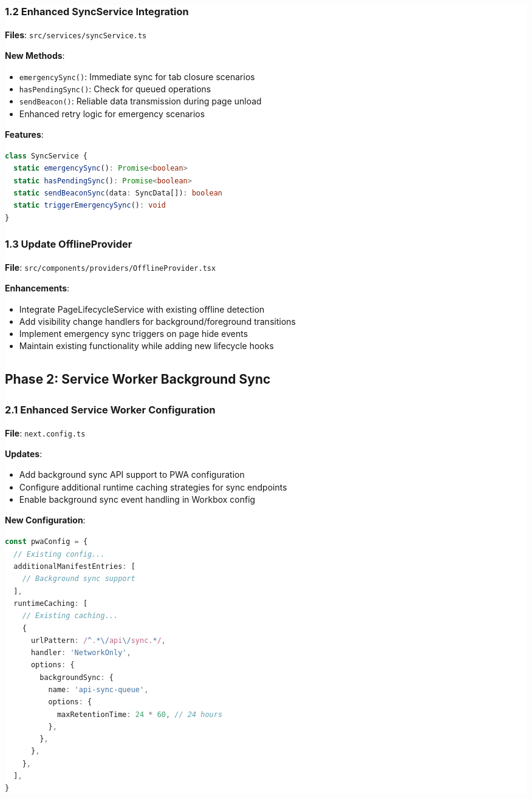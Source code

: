 ### 1.2 Enhanced SyncService Integration
**Files**: `src/services/syncService.ts`

**New Methods**:
- `emergencySync()`: Immediate sync for tab closure scenarios
- `hasPendingSync()`: Check for queued operations
- `sendBeacon()`: Reliable data transmission during page unload
- Enhanced retry logic for emergency scenarios

**Features**:
```typescript
class SyncService {
  static emergencySync(): Promise<boolean>
  static hasPendingSync(): Promise<boolean>
  static sendBeaconSync(data: SyncData[]): boolean
  static triggerEmergencySync(): void
}
```

### 1.3 Update OfflineProvider
**File**: `src/components/providers/OfflineProvider.tsx`

**Enhancements**:
- Integrate PageLifecycleService with existing offline detection
- Add visibility change handlers for background/foreground transitions
- Implement emergency sync triggers on page hide events
- Maintain existing functionality while adding new lifecycle hooks

## Phase 2: Service Worker Background Sync

### 2.1 Enhanced Service Worker Configuration
**File**: `next.config.ts`

**Updates**:
- Add background sync API support to PWA configuration
- Configure additional runtime caching strategies for sync endpoints
- Enable background sync event handling in Workbox config

**New Configuration**:
```typescript
const pwaConfig = {
  // Existing config...
  additionalManifestEntries: [
    // Background sync support
  ],
  runtimeCaching: [
    // Existing caching...
    {
      urlPattern: /^.*\/api\/sync.*/,
      handler: 'NetworkOnly',
      options: {
        backgroundSync: {
          name: 'api-sync-queue',
          options: {
            maxRetentionTime: 24 * 60, // 24 hours
          },
        },
      },
    },
  ],
}
```
